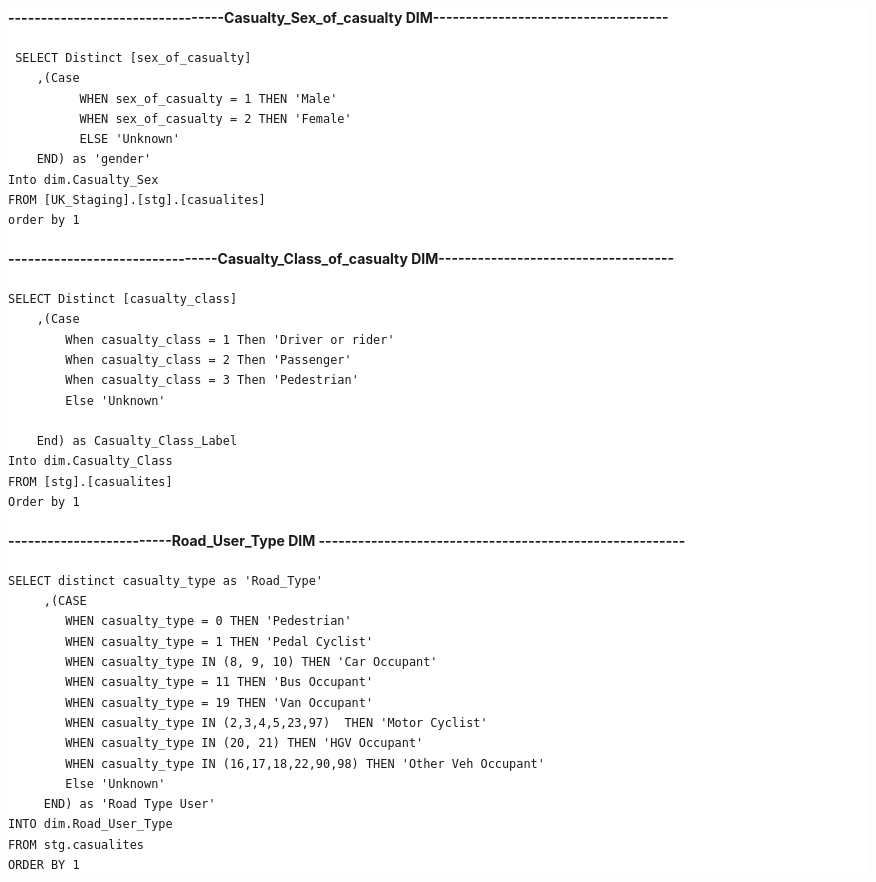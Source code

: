 #### ---------------------------------Casualty_Sex_of_casualty  DIM------------------------------------

  ```
   SELECT Distinct [sex_of_casualty]
      ,(Case
			WHEN sex_of_casualty = 1 THEN 'Male'
			WHEN sex_of_casualty = 2 THEN 'Female'
			ELSE 'Unknown'
	  END) as 'gender'
Into dim.Casualty_Sex
FROM [UK_Staging].[stg].[casualites]
order by 1
```



#### --------------------------------Casualty_Class_of_casualty  DIM------------------------------------

```
SELECT Distinct [casualty_class]
	,(Case 
		When casualty_class = 1 Then 'Driver or rider'
		When casualty_class = 2 Then 'Passenger'
		When casualty_class = 3 Then 'Pedestrian'
		Else 'Unknown'
	  
	End) as Casualty_Class_Label
Into dim.Casualty_Class     
FROM [stg].[casualites]
Order by 1

```


#### -------------------------Road_User_Type DIM --------------------------------------------------------

```
SELECT distinct casualty_type as 'Road_Type'
     ,(CASE
        WHEN casualty_type = 0 THEN 'Pedestrian'
        WHEN casualty_type = 1 THEN 'Pedal Cyclist'
        WHEN casualty_type IN (8, 9, 10) THEN 'Car Occupant'
        WHEN casualty_type = 11 THEN 'Bus Occupant'
        WHEN casualty_type = 19 THEN 'Van Occupant'
        WHEN casualty_type IN (2,3,4,5,23,97)  THEN 'Motor Cyclist'
        WHEN casualty_type IN (20, 21) THEN 'HGV Occupant'
        WHEN casualty_type IN (16,17,18,22,90,98) THEN 'Other Veh Occupant'
        Else 'Unknown'
     END) as 'Road Type User'
INTO dim.Road_User_Type
FROM stg.casualites
ORDER BY 1

```
